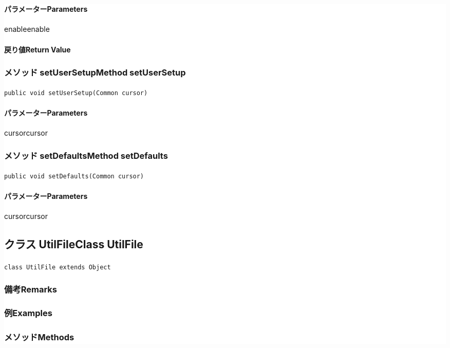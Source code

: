 #### <a name="parameters"></a><span data-ttu-id="e9d6c-182">パラメーター</span><span class="sxs-lookup"><span data-stu-id="e9d6c-182">Parameters</span></span>

<span data-ttu-id="e9d6c-183">enable</span><span class="sxs-lookup"><span data-stu-id="e9d6c-183">enable</span></span>  

#### <a name="return-value"></a><span data-ttu-id="e9d6c-184">戻り値</span><span class="sxs-lookup"><span data-stu-id="e9d6c-184">Return Value</span></span>

### <a name="method-setusersetup"></a><span data-ttu-id="e9d6c-185">メソッド setUserSetup</span><span class="sxs-lookup"><span data-stu-id="e9d6c-185">Method setUserSetup</span></span>

    public void setUserSetup(Common cursor)

#### <a name="parameters"></a><span data-ttu-id="e9d6c-186">パラメーター</span><span class="sxs-lookup"><span data-stu-id="e9d6c-186">Parameters</span></span>

<span data-ttu-id="e9d6c-187">cursor</span><span class="sxs-lookup"><span data-stu-id="e9d6c-187">cursor</span></span>  

### <a name="method-setdefaults"></a><span data-ttu-id="e9d6c-188">メソッド setDefaults</span><span class="sxs-lookup"><span data-stu-id="e9d6c-188">Method setDefaults</span></span>

    public void setDefaults(Common cursor)

#### <a name="parameters"></a><span data-ttu-id="e9d6c-189">パラメーター</span><span class="sxs-lookup"><span data-stu-id="e9d6c-189">Parameters</span></span>

<span data-ttu-id="e9d6c-190">cursor</span><span class="sxs-lookup"><span data-stu-id="e9d6c-190">cursor</span></span>  

## <a name="class-utilfile"></a><span data-ttu-id="e9d6c-191">クラス UtilFile</span><span class="sxs-lookup"><span data-stu-id="e9d6c-191">Class UtilFile</span></span>
    class UtilFile extends Object

### <a name="remarks"></a><span data-ttu-id="e9d6c-192">備考</span><span class="sxs-lookup"><span data-stu-id="e9d6c-192">Remarks</span></span>

### <a name="examples"></a><span data-ttu-id="e9d6c-193">例</span><span class="sxs-lookup"><span data-stu-id="e9d6c-193">Examples</span></span>

### <a name="methods"></a><span data-ttu-id="e9d6c-194">メソッド</span><span class="sxs-lookup"><span data-stu-id="e9d6c-194">Methods</span></span>
